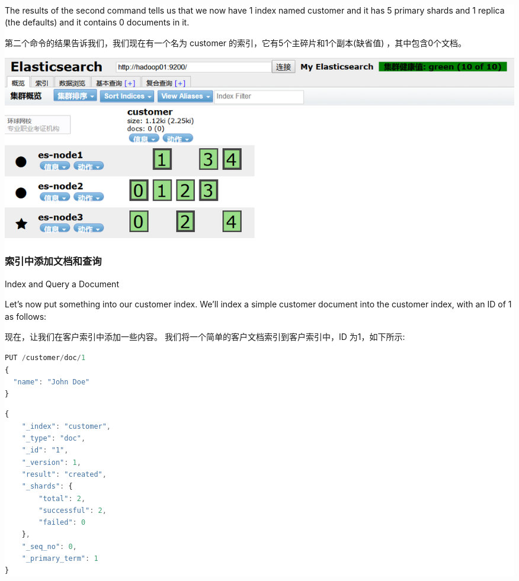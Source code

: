 The results of the second command tells us that we now have 1 index named customer and it has 5 primary shards and 1 replica (the defaults) and it contains 0 documents in it.

第二个命令的结果告诉我们，我们现在有一个名为 customer 的索引，它有5个主碎片和1个副本(缺省值) ，其中包含0个文档。

![](assets/markdown-img-paste-20200223094745823.png)


### 索引中添加文档和查询
Index and Query a Document 

Let’s now put something into our customer index. We’ll index a simple customer document into the customer index, with an ID of 1 as follows:

现在，让我们在客户索引中添加一些内容。 我们将一个简单的客户文档索引到客户索引中，ID 为1，如下所示:
```js
PUT /customer/doc/1
{
  "name": "John Doe"
}
```
```js
{
    "_index": "customer",
    "_type": "doc",
    "_id": "1",
    "_version": 1,
    "result": "created",
    "_shards": {
        "total": 2,
        "successful": 2,
        "failed": 0
    },
    "_seq_no": 0,
    "_primary_term": 1
}
```
